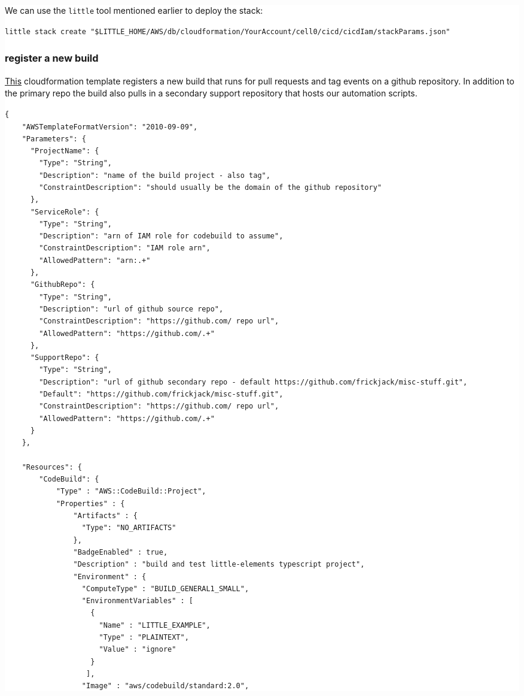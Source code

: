 We can use the `little` tool mentioned earlier to deploy the stack:

```
little stack create "$LITTLE_HOME/AWS/db/cloudformation/YourAccount/cell0/cicd/cicdIam/stackParams.json"
```

### register a new build

[This](https://github.com/frickjack/misc-stuff/blob/master/AWS/lib/cloudformation/cicd/nodeBuild.json) cloudformation template registers a new build that runs for pull requests and tag events on a github repository. 
In addition to the primary repo the build also pulls in a secondary support repository that hosts our automation scripts.

```
{
    "AWSTemplateFormatVersion": "2010-09-09",
    "Parameters": {
      "ProjectName": {
        "Type": "String",
        "Description": "name of the build project - also tag",
        "ConstraintDescription": "should usually be the domain of the github repository"
      },
      "ServiceRole": {
        "Type": "String",
        "Description": "arn of IAM role for codebuild to assume",
        "ConstraintDescription": "IAM role arn",
        "AllowedPattern": "arn:.+"
      },
      "GithubRepo": {
        "Type": "String",
        "Description": "url of github source repo",
        "ConstraintDescription": "https://github.com/ repo url",
        "AllowedPattern": "https://github.com/.+"
      },
      "SupportRepo": {
        "Type": "String",
        "Description": "url of github secondary repo - default https://github.com/frickjack/misc-stuff.git",
        "Default": "https://github.com/frickjack/misc-stuff.git",
        "ConstraintDescription": "https://github.com/ repo url",
        "AllowedPattern": "https://github.com/.+"
      }
    },
    
    "Resources": {
        "CodeBuild": {
            "Type" : "AWS::CodeBuild::Project",
            "Properties" : {
                "Artifacts" : {
                  "Type": "NO_ARTIFACTS"
                },
                "BadgeEnabled" : true,
                "Description" : "build and test little-elements typescript project",
                "Environment" : {
                  "ComputeType" : "BUILD_GENERAL1_SMALL",
                  "EnvironmentVariables" : [ 
                    {
                      "Name" : "LITTLE_EXAMPLE",
                      "Type" : "PLAINTEXT",
                      "Value" : "ignore"
                    }
                   ],
                  "Image" : "aws/codebuild/standard:2.0",
```